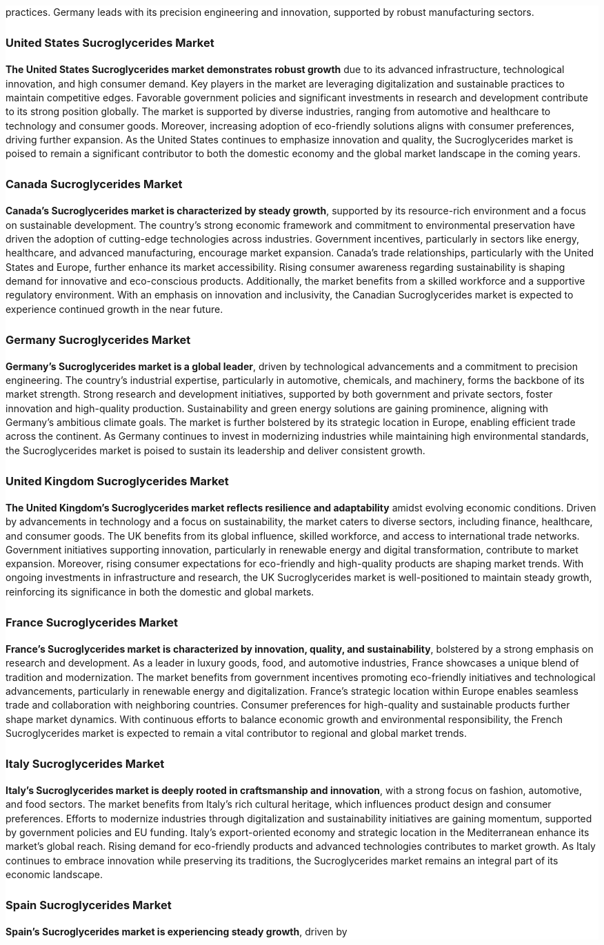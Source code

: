 practices. Germany leads with its precision engineering and innovation, supported by robust manufacturing sectors.</span></em></p></blockquote><h3><strong>United States Sucroglycerides Market</strong></h3><p><strong>The United States Sucroglycerides market demonstrates robust growth</strong> due to its advanced infrastructure, technological innovation, and high consumer demand. Key players in the market are leveraging digitalization and sustainable practices to maintain competitive edges. Favorable government policies and significant investments in research and development contribute to its strong position globally. The market is supported by diverse industries, ranging from automotive and healthcare to technology and consumer goods. Moreover, increasing adoption of eco-friendly solutions aligns with consumer preferences, driving further expansion. As the United States continues to emphasize innovation and quality, the Sucroglycerides market is poised to remain a significant contributor to both the domestic economy and the global market landscape in the coming years.</p><h3><strong>Canada Sucroglycerides Market</strong></h3><p><strong>Canada&rsquo;s Sucroglycerides market is characterized by steady growth</strong>, supported by its resource-rich environment and a focus on sustainable development. The country&rsquo;s strong economic framework and commitment to environmental preservation have driven the adoption of cutting-edge technologies across industries. Government incentives, particularly in sectors like energy, healthcare, and advanced manufacturing, encourage market expansion. Canada&rsquo;s trade relationships, particularly with the United States and Europe, further enhance its market accessibility. Rising consumer awareness regarding sustainability is shaping demand for innovative and eco-conscious products. Additionally, the market benefits from a skilled workforce and a supportive regulatory environment. With an emphasis on innovation and inclusivity, the Canadian Sucroglycerides market is expected to experience continued growth in the near future.</p><h3><strong>Germany Sucroglycerides Market</strong></h3><p><strong>Germany&rsquo;s Sucroglycerides market is a global leader</strong>, driven by technological advancements and a commitment to precision engineering. The country&rsquo;s industrial expertise, particularly in automotive, chemicals, and machinery, forms the backbone of its market strength. Strong research and development initiatives, supported by both government and private sectors, foster innovation and high-quality production. Sustainability and green energy solutions are gaining prominence, aligning with Germany&rsquo;s ambitious climate goals. The market is further bolstered by its strategic location in Europe, enabling efficient trade across the continent. As Germany continues to invest in modernizing industries while maintaining high environmental standards, the Sucroglycerides market is poised to sustain its leadership and deliver consistent growth.</p><h3><strong>United Kingdom Sucroglycerides Market</strong></h3><p><strong>The United Kingdom&rsquo;s Sucroglycerides market reflects resilience and adaptability</strong> amidst evolving economic conditions. Driven by advancements in technology and a focus on sustainability, the market caters to diverse sectors, including finance, healthcare, and consumer goods. The UK benefits from its global influence, skilled workforce, and access to international trade networks. Government initiatives supporting innovation, particularly in renewable energy and digital transformation, contribute to market expansion. Moreover, rising consumer expectations for eco-friendly and high-quality products are shaping market trends. With ongoing investments in infrastructure and research, the UK Sucroglycerides market is well-positioned to maintain steady growth, reinforcing its significance in both the domestic and global markets.</p><h3><strong>France Sucroglycerides Market</strong></h3><p><strong>France&rsquo;s Sucroglycerides market is characterized by innovation, quality, and sustainability</strong>, bolstered by a strong emphasis on research and development. As a leader in luxury goods, food, and automotive industries, France showcases a unique blend of tradition and modernization. The market benefits from government incentives promoting eco-friendly initiatives and technological advancements, particularly in renewable energy and digitalization. France&rsquo;s strategic location within Europe enables seamless trade and collaboration with neighboring countries. Consumer preferences for high-quality and sustainable products further shape market dynamics. With continuous efforts to balance economic growth and environmental responsibility, the French Sucroglycerides market is expected to remain a vital contributor to regional and global market trends.</p><h3><strong>Italy Sucroglycerides Market</strong></h3><p><strong>Italy&rsquo;s Sucroglycerides market is deeply rooted in craftsmanship and innovation</strong>, with a strong focus on fashion, automotive, and food sectors. The market benefits from Italy&rsquo;s rich cultural heritage, which influences product design and consumer preferences. Efforts to modernize industries through digitalization and sustainability initiatives are gaining momentum, supported by government policies and EU funding. Italy&rsquo;s export-oriented economy and strategic location in the Mediterranean enhance its market&rsquo;s global reach. Rising demand for eco-friendly products and advanced technologies contributes to market growth. As Italy continues to embrace innovation while preserving its traditions, the Sucroglycerides market remains an integral part of its economic landscape.</p><h3><strong>Spain Sucroglycerides Market</strong></h3><p><strong>Spain&rsquo;s Sucroglycerides market is experiencing steady growth</strong>, driven by